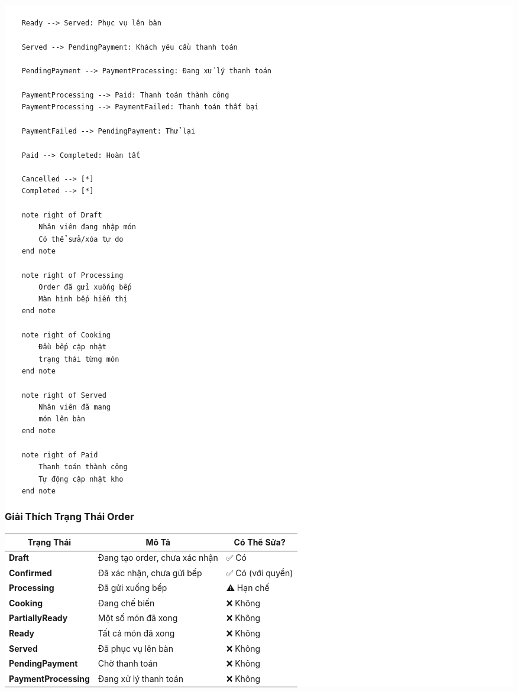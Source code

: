 ```mermaid
    
    Ready --> Served: Phục vụ lên bàn
    
    Served --> PendingPayment: Khách yêu cầu thanh toán
    
    PendingPayment --> PaymentProcessing: Đang xử lý thanh toán
    
    PaymentProcessing --> Paid: Thanh toán thành công
    PaymentProcessing --> PaymentFailed: Thanh toán thất bại
    
    PaymentFailed --> PendingPayment: Thử lại
    
    Paid --> Completed: Hoàn tất
    
    Cancelled --> [*]
    Completed --> [*]
    
    note right of Draft
        Nhân viên đang nhập món
        Có thể sửa/xóa tự do
    end note
    
    note right of Processing
        Order đã gửi xuống bếp
        Màn hình bếp hiển thị
    end note
    
    note right of Cooking
        Đầu bếp cập nhật
        trạng thái từng món
    end note
    
    note right of Served
        Nhân viên đã mang
        món lên bàn
    end note
    
    note right of Paid
        Thanh toán thành công
        Tự động cập nhật kho
    end note
```

### Giải Thích Trạng Thái Order

| Trạng Thái | Mô Tả | Có Thể Sửa? |
|------------|-------|-------------|
| **Draft** | Đang tạo order, chưa xác nhận | ✅ Có |
| **Confirmed** | Đã xác nhận, chưa gửi bếp | ✅ Có (với quyền) |
| **Processing** | Đã gửi xuống bếp | ⚠️ Hạn chế |
| **Cooking** | Đang chế biến | ❌ Không |
| **PartiallyReady** | Một số món đã xong | ❌ Không |
| **Ready** | Tất cả món đã xong | ❌ Không |
| **Served** | Đã phục vụ lên bàn | ❌ Không |
| **PendingPayment** | Chờ thanh toán | ❌ Không |
| **PaymentProcessing** | Đang xử lý thanh toán | ❌ Không |